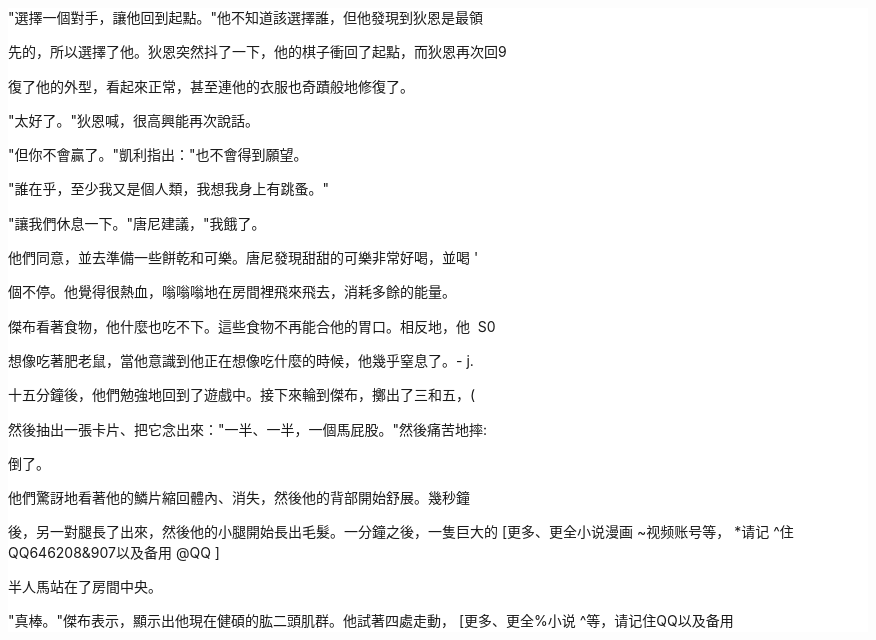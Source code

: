 

"選擇一個對手，讓他回到起點。"他不知道該選擇誰，但他發現到狄恩是最領



先的，所以選擇了他。狄恩突然抖了一下，他的棋子衝回了起點，而狄恩再次回9



復了他的外型，看起來正常，甚至連他的衣服也奇蹟般地修復了。





"太好了。"狄恩喊，很高興能再次說話。



"但你不會贏了。"凱利指出："也不會得到願望。





"誰在乎，至少我又是個人類，我想我身上有跳蚤。"



"讓我們休息一下。"唐尼建議，"我餓了。



他們同意，並去準備一些餅乾和可樂。唐尼發現甜甜的可樂非常好喝，並喝 '



個不停。他覺得很熱血，嗡嗡嗡地在房間裡飛來飛去，消耗多餘的能量。



傑布看著食物，他什麼也吃不下。這些食物不再能合他的胃口。相反地，他  S0



想像吃著肥老鼠，當他意識到他正在想像吃什麼的時候，他幾乎窒息了。- j.





十五分鐘後，他們勉強地回到了遊戲中。接下來輪到傑布，擲出了三和五，(



然後抽出一張卡片、把它念出來："一半、一半，一個馬屁股。"然後痛苦地摔:



倒了。



他們驚訝地看著他的鱗片縮回體內、消失，然後他的背部開始舒展。幾秒鐘



後，另一對腿長了出來，然後他的小腿開始長出毛髮。一分鐘之後，一隻巨大的 [更多、更全小说漫画 ~视频账号等， *请记 ^住QQ646208&907以及备用 @QQ ]



半人馬站在了房間中央。





"真棒。"傑布表示，顯示出他現在健碩的肱二頭肌群。他試著四處走動， [更多、更全%小说 ^等，请记住QQ以及备用
